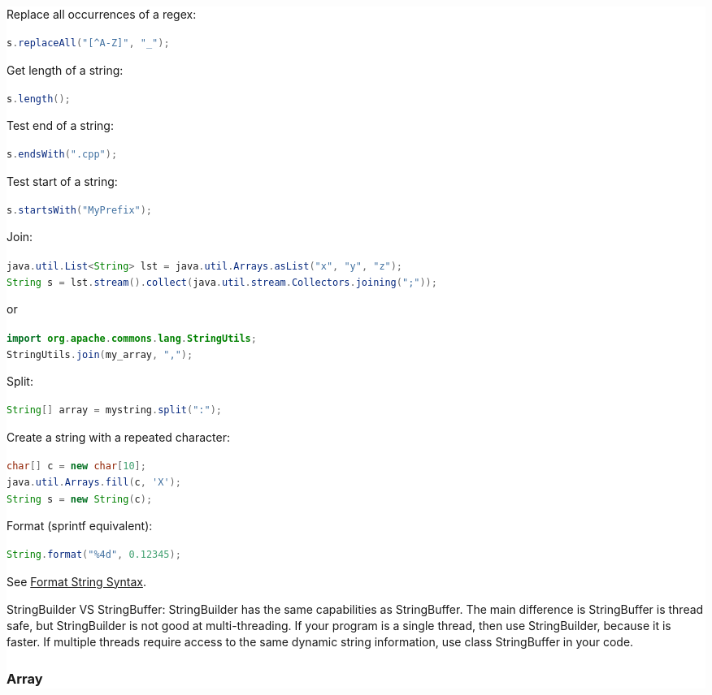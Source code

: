 Replace all occurrences of a regex:
```java
s.replaceAll("[^A-Z]", "_");
```

Get length of a string:
```java
s.length();
```

Test end of a string:
```java
s.endsWith(".cpp");
```

Test start of a string:
```java
s.startsWith("MyPrefix");
```

Join:
```java
java.util.List<String> lst = java.util.Arrays.asList("x", "y", "z");
String s = lst.stream().collect(java.util.stream.Collectors.joining(";"));
```
or
```java
import org.apache.commons.lang.StringUtils;
StringUtils.join(my_array, ",");
```

Split:
```java
String[] array = mystring.split(":");
```

Create a string with a repeated character:
```java
char[] c = new char[10];
java.util.Arrays.fill(c, 'X');
String s = new String(c);
```

Format (sprintf equivalent):
```java
String.format("%4d", 0.12345);
```
See [Format String Syntax](https://docs.oracle.com/javase/7/docs/api/java/util/Formatter.html#syntax).

StringBuilder VS StringBuffer:
StringBuilder has the same capabilities as StringBuffer. The main difference is
StringBuffer is thread safe, but StringBuilder is not good at multi-threading.
If your program is a single thread, then use StringBuilder, because it is
faster. If multiple threads require access to the same dynamic string
information, use class StringBuffer in your code.

### Array
